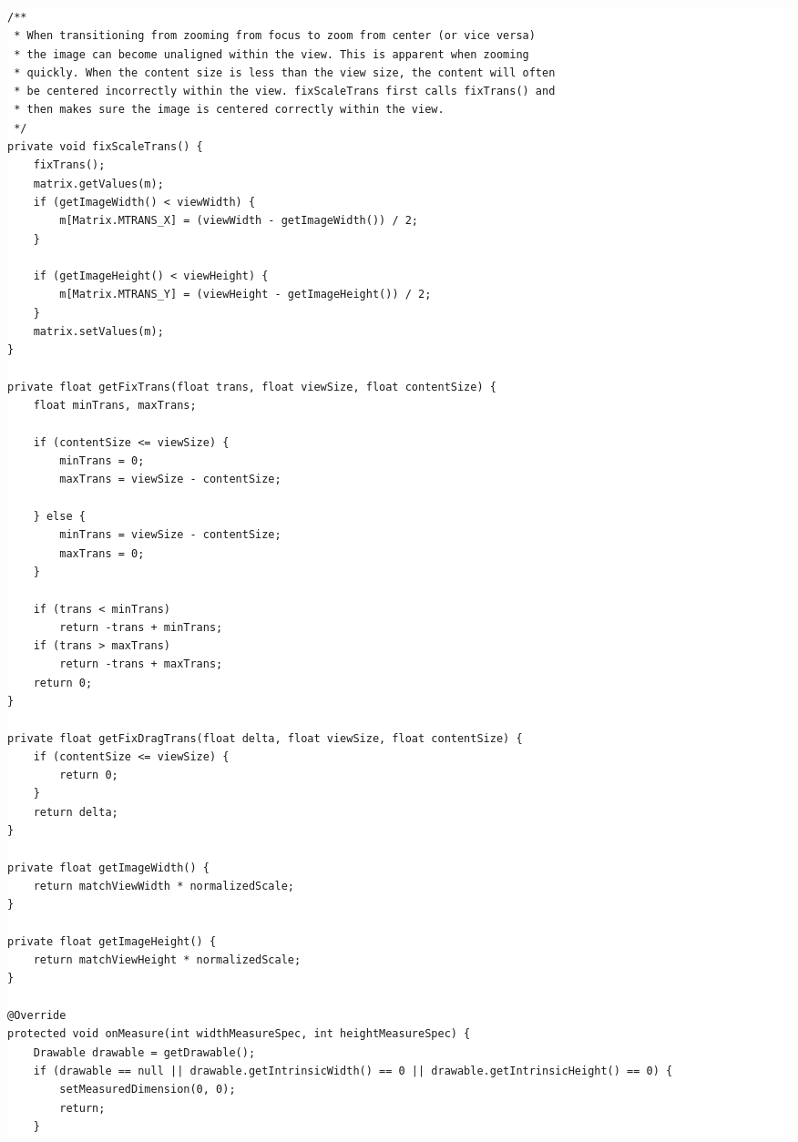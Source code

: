     /**
     * When transitioning from zooming from focus to zoom from center (or vice versa)
     * the image can become unaligned within the view. This is apparent when zooming
     * quickly. When the content size is less than the view size, the content will often
     * be centered incorrectly within the view. fixScaleTrans first calls fixTrans() and
     * then makes sure the image is centered correctly within the view.
     */
    private void fixScaleTrans() {
        fixTrans();
        matrix.getValues(m);
        if (getImageWidth() < viewWidth) {
            m[Matrix.MTRANS_X] = (viewWidth - getImageWidth()) / 2;
        }

        if (getImageHeight() < viewHeight) {
            m[Matrix.MTRANS_Y] = (viewHeight - getImageHeight()) / 2;
        }
        matrix.setValues(m);
    }

    private float getFixTrans(float trans, float viewSize, float contentSize) {
        float minTrans, maxTrans;

        if (contentSize <= viewSize) {
            minTrans = 0;
            maxTrans = viewSize - contentSize;

        } else {
            minTrans = viewSize - contentSize;
            maxTrans = 0;
        }

        if (trans < minTrans)
            return -trans + minTrans;
        if (trans > maxTrans)
            return -trans + maxTrans;
        return 0;
    }

    private float getFixDragTrans(float delta, float viewSize, float contentSize) {
        if (contentSize <= viewSize) {
            return 0;
        }
        return delta;
    }

    private float getImageWidth() {
        return matchViewWidth * normalizedScale;
    }

    private float getImageHeight() {
        return matchViewHeight * normalizedScale;
    }

    @Override
    protected void onMeasure(int widthMeasureSpec, int heightMeasureSpec) {
        Drawable drawable = getDrawable();
        if (drawable == null || drawable.getIntrinsicWidth() == 0 || drawable.getIntrinsicHeight() == 0) {
            setMeasuredDimension(0, 0);
            return;
        }
